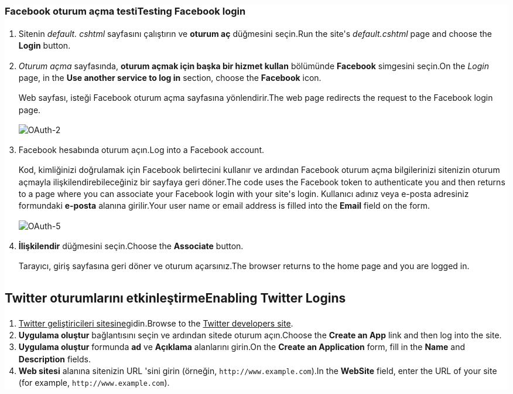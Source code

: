 ### <a name="testing-facebook-login"></a><span data-ttu-id="d3166-171">Facebook oturum açma testi</span><span class="sxs-lookup"><span data-stu-id="d3166-171">Testing Facebook login</span></span>

1. <span data-ttu-id="d3166-172">Sitenin *default. cshtml* sayfasını çalıştırın ve **oturum aç** düğmesini seçin.</span><span class="sxs-lookup"><span data-stu-id="d3166-172">Run the site's *default.cshtml* page and choose the **Login** button.</span></span>
2. <span data-ttu-id="d3166-173">*Oturum açma* sayfasında, **oturum açmak için başka bir hizmet kullan** bölümünde **Facebook** simgesini seçin.</span><span class="sxs-lookup"><span data-stu-id="d3166-173">On the *Login* page, in the **Use another service to log in** section, choose the **Facebook** icon.</span></span> 

    <span data-ttu-id="d3166-174">Web sayfası, isteği Facebook oturum açma sayfasına yönlendirir.</span><span class="sxs-lookup"><span data-stu-id="d3166-174">The web page redirects the request to the Facebook login page.</span></span>

    ![OAuth-2](enabling-login-from-external-sites-in-an-aspnet-web-pages-site/_static/image4.png)
3. <span data-ttu-id="d3166-176">Facebook hesabında oturum açın.</span><span class="sxs-lookup"><span data-stu-id="d3166-176">Log into a Facebook account.</span></span> 

    <span data-ttu-id="d3166-177">Kod, kimliğinizi doğrulamak için Facebook belirtecini kullanır ve ardından Facebook oturum açma bilgilerinizi sitenizin oturum açmayla ilişkilendirebileceğiniz bir sayfaya geri döner.</span><span class="sxs-lookup"><span data-stu-id="d3166-177">The code uses the Facebook token to authenticate you and then returns to a page where you can associate your Facebook login with your site's login.</span></span> <span data-ttu-id="d3166-178">Kullanıcı adınız veya e-posta adresiniz formundaki **e-posta** alanına girilir.</span><span class="sxs-lookup"><span data-stu-id="d3166-178">Your user name or email address is filled into the **Email** field on the form.</span></span>

    ![OAuth-5](enabling-login-from-external-sites-in-an-aspnet-web-pages-site/_static/image5.png)
4. <span data-ttu-id="d3166-180">**İlişkilendir** düğmesini seçin.</span><span class="sxs-lookup"><span data-stu-id="d3166-180">Choose the **Associate** button.</span></span> 

    <span data-ttu-id="d3166-181">Tarayıcı, giriş sayfasına geri döner ve oturum açarsınız.</span><span class="sxs-lookup"><span data-stu-id="d3166-181">The browser returns to the home page and you are logged in.</span></span>

<a id="To_enable_Twitter_logins"></a>
## <a name="enabling-twitter-logins"></a><span data-ttu-id="d3166-182">Twitter oturumlarını etkinleştirme</span><span class="sxs-lookup"><span data-stu-id="d3166-182">Enabling Twitter Logins</span></span>

1. <span data-ttu-id="d3166-183">[Twitter geliştiricileri sitesine](https://dev.twitter.com/)gidin.</span><span class="sxs-lookup"><span data-stu-id="d3166-183">Browse to the [Twitter developers site](https://dev.twitter.com/).</span></span>
2. <span data-ttu-id="d3166-184">**Uygulama oluştur** bağlantısını seçin ve ardından sitede oturum açın.</span><span class="sxs-lookup"><span data-stu-id="d3166-184">Choose the **Create an App** link and then log into the site.</span></span>
3. <span data-ttu-id="d3166-185">**Uygulama oluştur** formunda **ad** ve **Açıklama** alanlarını girin.</span><span class="sxs-lookup"><span data-stu-id="d3166-185">On the **Create an Application** form, fill in the **Name** and **Description** fields.</span></span>
4. <span data-ttu-id="d3166-186">**Web sitesi** alanına sitenizin URL 'sini girin (örneğin, `http://www.example.com`).</span><span class="sxs-lookup"><span data-stu-id="d3166-186">In the **WebSite** field, enter the URL of your site (for example, `http://www.example.com`).</span></span> 
